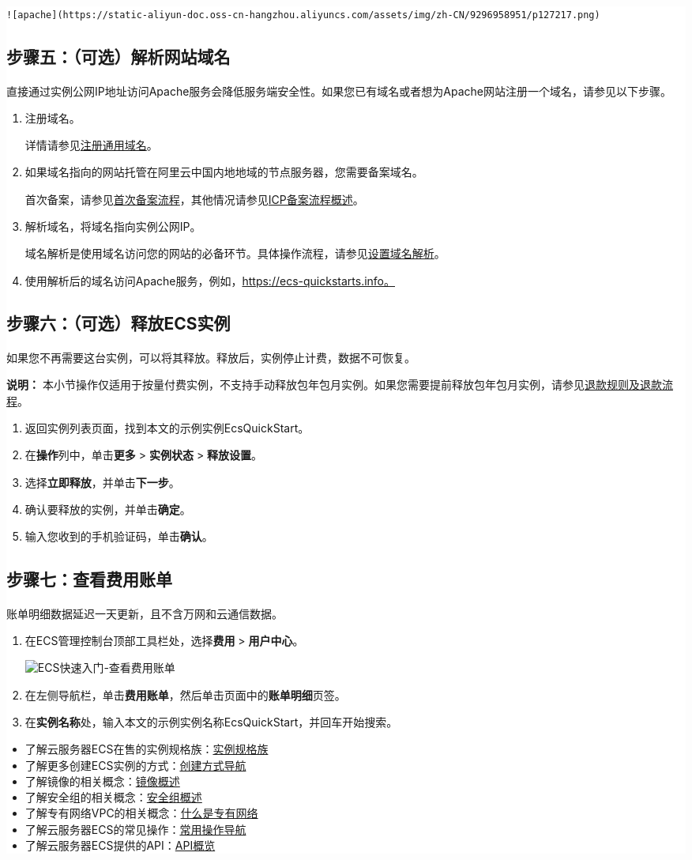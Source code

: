     ![apache](https://static-aliyun-doc.oss-cn-hangzhou.aliyuncs.com/assets/img/zh-CN/9296958951/p127217.png)


## 步骤五：（可选）解析网站域名

直接通过实例公网IP地址访问Apache服务会降低服务端安全性。如果您已有域名或者想为Apache网站注册一个域名，请参见以下步骤。

1.  注册域名。

    详情请参见[注册通用域名](/cn.zh-CN/域名注册/注册通用域名.md)。

2.  如果域名指向的网站托管在阿里云中国内地地域的节点服务器，您需要备案域名。

    首次备案，请参见[首次备案流程]()，其他情况请参见[ICP备案流程概述]()。

3.  解析域名，将域名指向实例公网IP。

    域名解析是使用域名访问您的网站的必备环节。具体操作流程，请参见[设置域名解析](http://help.aliyun.com/document_detail/29716.html)。

4.  使用解析后的域名访问Apache服务，例如，https://ecs-quickstarts.info。


## 步骤六：（可选）释放ECS实例

如果您不再需要这台实例，可以将其释放。释放后，实例停止计费，数据不可恢复。

**说明：** 本小节操作仅适用于按量付费实例，不支持手动释放包年包月实例。如果您需要提前释放包年包月实例，请参见[退款规则及退款流程](https://help.aliyun.com/document_detail/37096.html)。

1.  返回实例列表页面，找到本文的示例实例EcsQuickStart。

2.  在**操作**列中，单击**更多** \> **实例状态** \> **释放设置**。

3.  选择**立即释放**，并单击**下一步**。

4.  确认要释放的实例，并单击**确定**。

5.  输入您收到的手机验证码，单击**确认**。


## 步骤七：查看费用账单

账单明细数据延迟一天更新，且不含万网和云通信数据。

1.  在ECS管理控制台顶部工具栏处，选择**费用** \> **用户中心**。

    ![ECS快速入门-查看费用账单](https://static-aliyun-doc.oss-cn-hangzhou.aliyuncs.com/assets/img/zh-CN/5396958951/p77367.png)

2.  在左侧导航栏，单击**费用账单**，然后单击页面中的**账单明细**页签。

3.  在**实例名称**处，输入本文的示例实例名称EcsQuickStart，并回车开始搜索。


-   了解云服务器ECS在售的实例规格族：[实例规格族](/cn.zh-CN/实例/实例规格族.md)
-   了解更多创建ECS实例的方式：[创建方式导航](/cn.zh-CN/实例/创建实例/创建方式导航.md)
-   了解镜像的相关概念：[镜像概述](/cn.zh-CN/镜像/镜像概述.md)
-   了解安全组的相关概念：[安全组概述](/cn.zh-CN/安全/安全组/安全组概述.md)
-   了解专有网络VPC的相关概念：[什么是专有网络](/cn.zh-CN/产品简介/什么是专有网络.md)
-   了解云服务器ECS的常见操作：[常用操作导航](/cn.zh-CN/最佳实践/常用操作导航.md)
-   了解云服务器ECS提供的API：[API概览](/cn.zh-CN/API参考/API概览.md)

